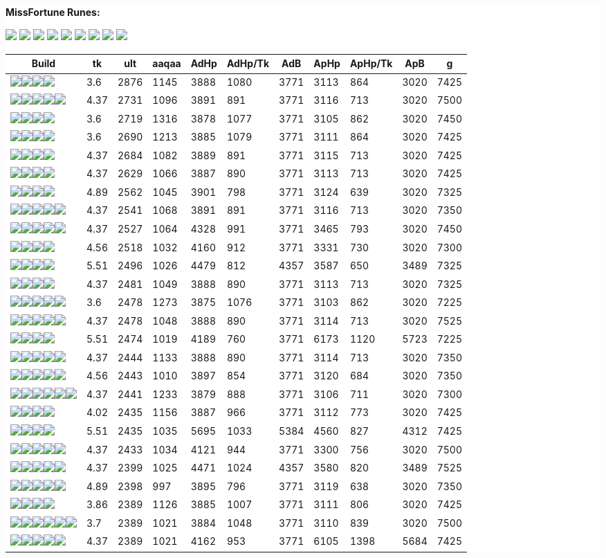 

**MissFortune Runes:**


![](/Styles/Precision/PressTheAttack/PressTheAttack.png)
![](/Styles/Precision/Overheal.png)
![](/Styles/Precision/LegendBloodline/LegendBloodline.png)
![](/Styles/Precision/CoupDeGrace/CoupDeGrace.png)
![](/Styles/Sorcery/AbsoluteFocus/AbsoluteFocus.png)
![](/Styles/Sorcery/GatheringStorm/GatheringStorm.png)
![](/StatMods/StatModsAdaptiveForceIcon.png)
![](/StatMods/StatModsAdaptiveForceIcon.png)
![](/StatMods/StatModsArmorIcon.png)





 Build |tk|ult|aaqaa|AdHp|AdHp/Tk|AdB|ApHp|ApHp/Tk|ApB|g
-|-|-|-|-|-|-|-|-|-|-
![](/item/3142.png)![](/item/6676.png)![](/item/1055.png)![](/item/1037.png)|3.6|2876|1145|3888|1080|3771|3113|864|3020|7425
![](/item/3142.png)![](/item/3179.png)![](/item/1055.png)![](/item/1038.png)![](/item/1036.png)|4.37|2731|1096|3891|891|3771|3116|713|3020|7500
![](/item/3142.png)![](/item/6695.png)![](/item/1055.png)![](/item/1038.png)|3.6|2719|1316|3878|1077|3771|3105|862|3020|7450
![](/item/3142.png)![](/item/3033.png)![](/item/1055.png)![](/item/1037.png)|3.6|2690|1213|3885|1079|3771|3111|864|3020|7425
![](/item/3142.png)![](/item/6696.png)![](/item/1055.png)![](/item/1037.png)|4.37|2684|1082|3889|891|3771|3115|713|3020|7425
![](/item/3142.png)![](/item/6693.png)![](/item/1055.png)![](/item/1037.png)|4.37|2629|1066|3887|890|3771|3113|713|3020|7425
![](/item/3142.png)![](/item/3004.png)![](/item/1055.png)![](/item/1037.png)|4.89|2562|1045|3901|798|3771|3124|639|3020|7325
![](/item/6676.png)![](/item/3179.png)![](/item/1001.png)![](/item/1055.png)![](/item/1038.png)|4.37|2541|1068|3891|891|3771|3116|713|3020|7350
![](/item/3142.png)![](/item/3072.png)![](/item/1055.png)![](/item/1036.png)![](/item/1036.png)|4.37|2527|1064|4328|991|3771|3465|793|3020|7450
![](/item/3142.png)![](/item/3074.png)![](/item/1055.png)![](/item/1036.png)|4.56|2518|1032|4160|912|3771|3331|730|3020|7300
![](/item/3142.png)![](/item/3814.png)![](/item/1055.png)![](/item/1037.png)|5.51|2496|1026|4479|812|4357|3587|650|3489|7325
![](/item/3142.png)![](/item/3508.png)![](/item/1055.png)![](/item/1037.png)|4.37|2481|1049|3888|890|3771|3113|713|3020|7325
![](/item/6676.png)![](/item/6695.png)![](/item/1001.png)![](/item/1055.png)![](/item/1037.png)|3.6|2478|1273|3875|1076|3771|3103|862|3020|7225
![](/item/6676.png)![](/item/3004.png)![](/item/1001.png)![](/item/1055.png)![](/item/1037.png)|4.37|2478|1048|3888|890|3771|3114|713|3020|7525
![](/item/3142.png)![](/item/3156.png)![](/item/1055.png)![](/item/1037.png)|5.51|2474|1019|4189|760|3771|6173|1120|5723|7225
![](/item/3179.png)![](/item/3033.png)![](/item/1001.png)![](/item/1055.png)![](/item/1038.png)|4.37|2444|1133|3888|890|3771|3114|713|3020|7350
![](/item/3179.png)![](/item/6696.png)![](/item/1001.png)![](/item/1055.png)![](/item/1038.png)|4.56|2443|1010|3897|854|3771|3120|684|3020|7350
![](/item/3179.png)![](/item/6695.png)![](/item/1001.png)![](/item/1055.png)![](/item/1038.png)![](/item/1036.png)|4.37|2441|1233|3879|888|3771|3106|711|3020|7300
![](/item/3142.png)![](/item/3095.png)![](/item/1055.png)![](/item/1037.png)|4.02|2435|1156|3887|966|3771|3112|773|3020|7425
![](/item/3142.png)![](/item/6673.png)![](/item/1055.png)![](/item/1037.png)|5.51|2435|1035|5695|1033|5384|4560|827|4312|7425
![](/item/6676.png)![](/item/3074.png)![](/item/1001.png)![](/item/1055.png)![](/item/1036.png)|4.37|2433|1034|4121|944|3771|3300|756|3020|7500
![](/item/6676.png)![](/item/3814.png)![](/item/1001.png)![](/item/1055.png)![](/item/1037.png)|4.37|2399|1025|4471|1024|4357|3580|820|3489|7525
![](/item/3179.png)![](/item/6693.png)![](/item/1001.png)![](/item/1055.png)![](/item/1038.png)|4.89|2398|997|3895|796|3771|3119|638|3020|7350
![](/item/3142.png)![](/item/3087.png)![](/item/1055.png)![](/item/1037.png)|3.86|2389|1126|3885|1007|3771|3111|806|3020|7425
![](/item/6676.png)![](/item/3006.png)![](/item/1055.png)![](/item/1038.png)![](/item/1038.png)![](/item/1036.png)|3.7|2389|1021|3884|1048|3771|3110|839|3020|7500
![](/item/6676.png)![](/item/3156.png)![](/item/1001.png)![](/item/1055.png)![](/item/1037.png)|4.37|2389|1021|4162|953|3771|6105|1398|5684|7425